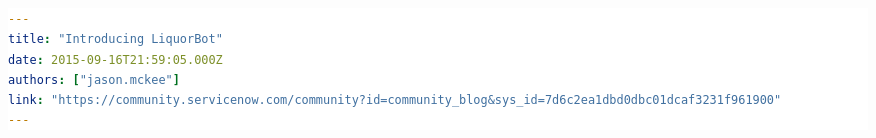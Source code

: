```yaml
---
title: "Introducing LiquorBot"
date: 2015-09-16T21:59:05.000Z
authors: ["jason.mckee"]
link: "https://community.servicenow.com/community?id=community_blog&sys_id=7d6c2ea1dbd0dbc01dcaf3231f961900"
---
```
